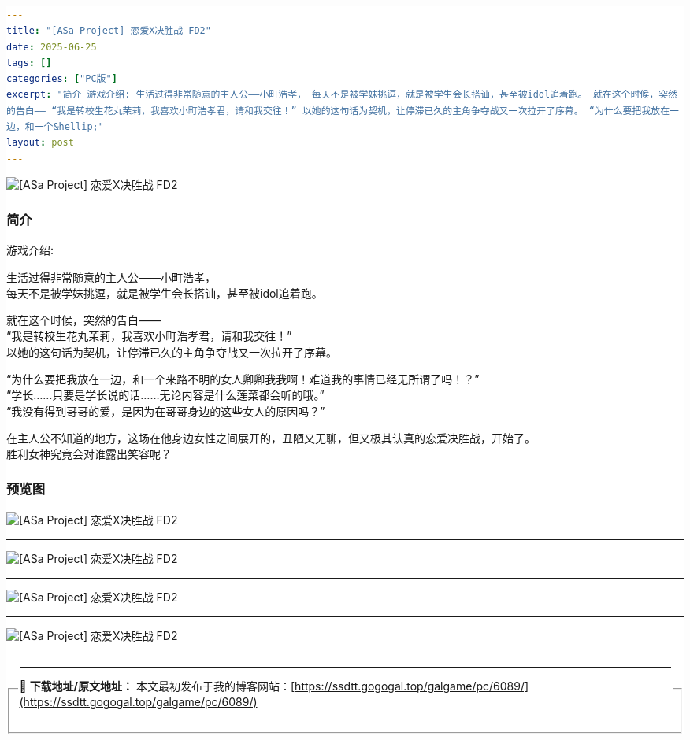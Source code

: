 ```yaml
---
title: "[ASa Project] 恋爱X决胜战 FD2"
date: 2025-06-25
tags: []
categories: ["PC版"]
excerpt: "简介 游戏介绍: 生活过得非常随意的主人公——小町浩孝， 每天不是被学妹挑逗，就是被学生会长搭讪，甚至被idol追着跑。 就在这个时候，突然的告白—— “我是转校生花丸茉莉，我喜欢小町浩孝君，请和我交往！” 以她的这句话为契机，让停滞已久的主角争夺战又一次拉开了序幕。 “为什么要把我放在一边，和一个&hellip;"
layout: post
---
```



<p><img decoding="async"   src="https://ssdtt.gogogal.top/wp-content/uploads/2025/06/1b225-00.webp" loading="lazy" alt="[ASa Project] 恋爱X决胜战 FD2" style="display: block; margin-left: auto; margin-right: auto; width: 1000px;" /></p>
<div>
<h3>简介</h3>
</p></div>
<p>游戏介绍:</p>
<p>生活过得非常随意的主人公——小町浩孝，<br /> 每天不是被学妹挑逗，就是被学生会长搭讪，甚至被idol追着跑。</p>
<p>就在这个时候，突然的告白——<br /> “我是转校生花丸茉莉，我喜欢小町浩孝君，请和我交往！”<br /> 以她的这句话为契机，让停滞已久的主角争夺战又一次拉开了序幕。</p>
<p>“为什么要把我放在一边，和一个来路不明的女人卿卿我我啊！难道我的事情已经无所谓了吗！？”<br /> “学长……只要是学长说的话……无论内容是什么莲菜都会听的哦。”<br /> “我没有得到哥哥的爱，是因为在哥哥身边的这些女人的原因吗？”</p>
<p>在主人公不知道的地方，这场在他身边女性之间展开的，丑陋又无聊，但又极其认真的恋爱决胜战，开始了。<br /> 胜利女神究竟会对谁露出笑容呢？</p>
<h3>预览图</h3>
<p><img decoding="async"   src="https://ssdtt.gogogal.top/wp-content/uploads/2025/06/76737-01.webp" loading="lazy" alt="[ASa Project] 恋爱X决胜战 FD2" style="display: block; margin-left: auto; margin-right: auto; width: 1000px;" /></p>
<hr />
<p><img decoding="async"   src="https://ssdtt.gogogal.top/wp-content/uploads/2025/06/5ea4c-02.webp" loading="lazy" alt="[ASa Project] 恋爱X决胜战 FD2" style="display: block; margin-left: auto; margin-right: auto; width: 1000px;" /></p>
<hr />
<p><img decoding="async"   src="https://ssdtt.gogogal.top/wp-content/uploads/2025/06/b2c96-03.webp" loading="lazy" alt="[ASa Project] 恋爱X决胜战 FD2" style="display: block; margin-left: auto; margin-right: auto; width: 1000px;" /></p>
<hr />
<p><img decoding="async"   src="https://ssdtt.gogogal.top/wp-content/uploads/2025/06/3c25a-04.webp" loading="lazy" alt="[ASa Project] 恋爱X决胜战 FD2" style="display: block; margin-left: auto; margin-right: auto; width: 1000px;" /></p>
<div></div>
<fieldset>
<legend>


---
📖 **下载地址/原文地址：** 本文最初发布于我的博客网站：[https://ssdtt.gogogal.top/galgame/pc/6089/](https://ssdtt.gogogal.top/galgame/pc/6089/)
